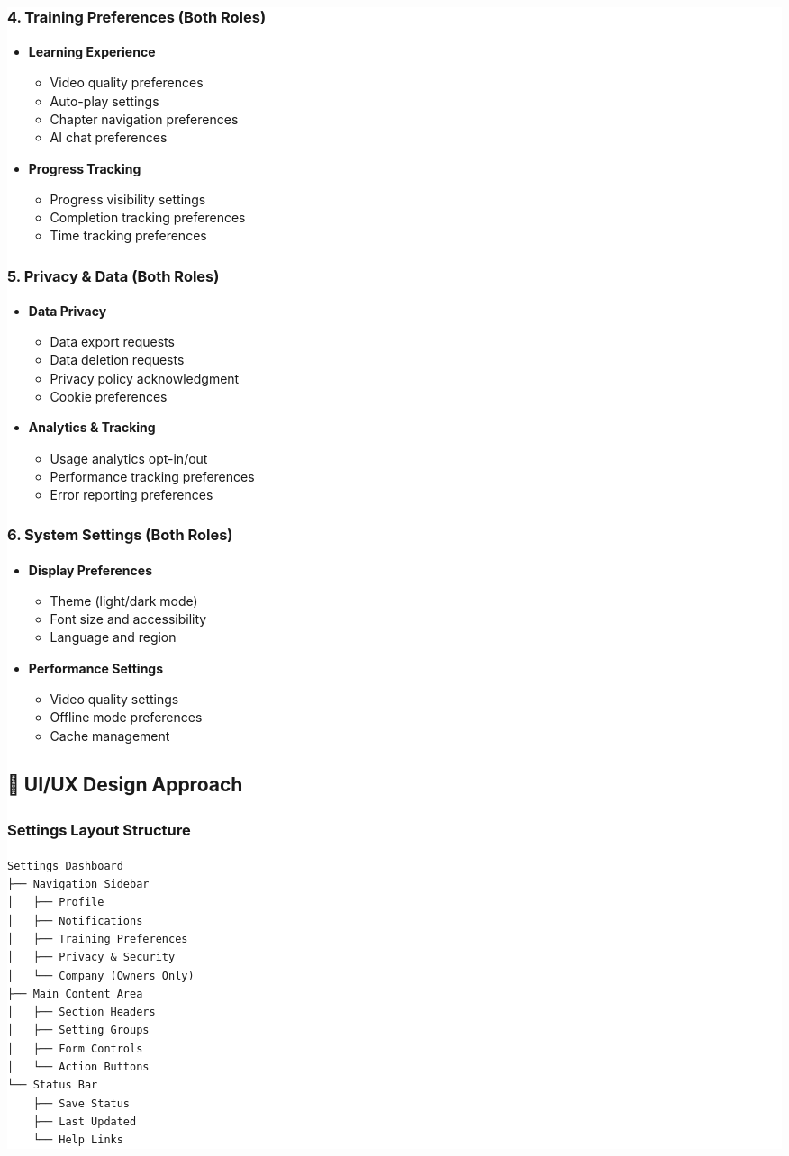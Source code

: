### 4. **Training Preferences** (Both Roles)
- **Learning Experience**
  - Video quality preferences
  - Auto-play settings
  - Chapter navigation preferences
  - AI chat preferences
  
- **Progress Tracking**
  - Progress visibility settings
  - Completion tracking preferences
  - Time tracking preferences

### 5. **Privacy & Data** (Both Roles)
- **Data Privacy**
  - Data export requests
  - Data deletion requests
  - Privacy policy acknowledgment
  - Cookie preferences
  
- **Analytics & Tracking**
  - Usage analytics opt-in/out
  - Performance tracking preferences
  - Error reporting preferences

### 6. **System Settings** (Both Roles)
- **Display Preferences**
  - Theme (light/dark mode)
  - Font size and accessibility
  - Language and region
  
- **Performance Settings**
  - Video quality settings
  - Offline mode preferences
  - Cache management

## 🎨 UI/UX Design Approach

### Settings Layout Structure
```
Settings Dashboard
├── Navigation Sidebar
│   ├── Profile
│   ├── Notifications
│   ├── Training Preferences
│   ├── Privacy & Security
│   └── Company (Owners Only)
├── Main Content Area
│   ├── Section Headers
│   ├── Setting Groups
│   ├── Form Controls
│   └── Action Buttons
└── Status Bar
    ├── Save Status
    ├── Last Updated
    └── Help Links
```
